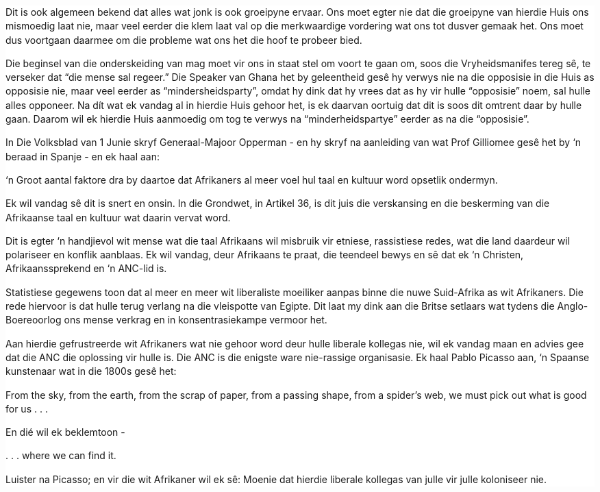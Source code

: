 Dit is ook algemeen bekend dat alles wat jonk is ook groeipyne ervaar. Ons
moet egter nie dat die groeipyne van hierdie Huis ons mismoedig laat nie,
maar veel eerder die klem laat val op die merkwaardige vordering wat ons
tot dusver gemaak het. Ons moet dus voortgaan daarmee om die probleme wat
ons het die hoof te probeer bied.

Die beginsel van die onderskeiding van mag moet vir ons in staat stel om
voort te gaan om, soos die Vryheidsmanifes tereg sê, te verseker dat “die
mense sal regeer.”
Die Speaker van Ghana het by geleentheid gesê hy verwys nie na die
opposisie in die Huis as opposisie nie, maar veel eerder as
“mindersheidsparty”, omdat hy dink dat hy vrees dat as hy vir hulle
“opposisie” noem, sal hulle alles opponeer. Na dít wat ek vandag al in
hierdie Huis gehoor het, is ek daarvan oortuig dat dit is soos dit omtrent
daar by hulle gaan. Daarom wil ek hierdie Huis aanmoedig om tog te verwys
na “minderheidspartye” eerder as na die “opposisie”.

In Die Volksblad van 1 Junie skryf Generaal-Majoor Opperman - en hy skryf
na aanleiding van wat Prof Gilliomee gesê het by ‘n beraad in Spanje - en
ek haal aan:

  ‘n Groot aantal faktore dra by daartoe dat Afrikaners al meer voel hul
  taal en kultuur word opsetlik ondermyn.


Ek wil vandag sê dit is snert en onsin. In die Grondwet, in Artikel 36, is
dit juis die verskansing en die beskerming van die Afrikaanse taal en
kultuur wat daarin vervat word.

Dit is egter ‘n handjievol wit mense wat die taal Afrikaans wil misbruik
vir etniese, rassistiese redes, wat die land daardeur wil polariseer en
konflik aanblaas. Ek wil vandag, deur Afrikaans te praat, die teendeel
bewys en sê dat ek ‘n Christen, Afrikaanssprekend en ‘n ANC-lid is.

Statistiese gegewens toon dat al meer en meer wit liberaliste moeiliker
aanpas binne die nuwe Suid-Afrika as wit Afrikaners. Die rede hiervoor is
dat hulle terug verlang na die vleispotte van Egipte. Dit laat my dink aan
die Britse setlaars wat tydens die Anglo-Boereoorlog ons mense verkrag en
in konsentrasiekampe vermoor het.

Aan hierdie gefrustreerde wit Afrikaners wat nie gehoor word deur hulle
liberale kollegas nie, wil ek vandag maan en advies gee dat die ANC die
oplossing vir hulle is. Die ANC is die enigste ware nie-rassige
organisasie. Ek haal Pablo Picasso aan, ‘n Spaanse kunstenaar wat in die
1800s gesê het:


  From the sky, from the earth, from the scrap of paper, from a passing
  shape, from a spider’s web, we must pick out what is good for us . . .

En dié wil ek beklemtoon -


  . . . where we can find it.

Luister na Picasso; en vir die wit Afrikaner wil ek sê: Moenie dat hierdie
liberale kollegas van julle vir julle koloniseer nie.
